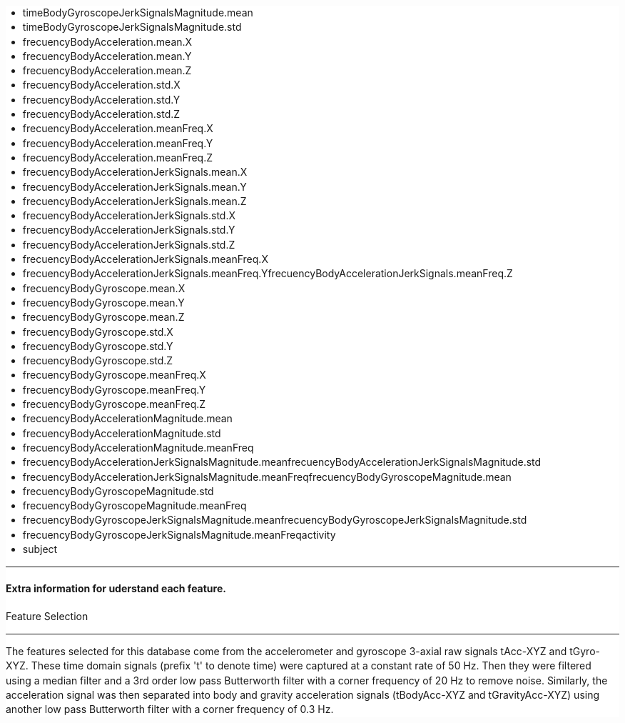 * timeBodyGyroscopeJerkSignalsMagnitude.mean
* timeBodyGyroscopeJerkSignalsMagnitude.std
* frecuencyBodyAcceleration.mean.X
* frecuencyBodyAcceleration.mean.Y
* frecuencyBodyAcceleration.mean.Z
* frecuencyBodyAcceleration.std.X
* frecuencyBodyAcceleration.std.Y
* frecuencyBodyAcceleration.std.Z
* frecuencyBodyAcceleration.meanFreq.X
* frecuencyBodyAcceleration.meanFreq.Y
* frecuencyBodyAcceleration.meanFreq.Z
* frecuencyBodyAccelerationJerkSignals.mean.X
* frecuencyBodyAccelerationJerkSignals.mean.Y
* frecuencyBodyAccelerationJerkSignals.mean.Z
* frecuencyBodyAccelerationJerkSignals.std.X
* frecuencyBodyAccelerationJerkSignals.std.Y
* frecuencyBodyAccelerationJerkSignals.std.Z
* frecuencyBodyAccelerationJerkSignals.meanFreq.X
* frecuencyBodyAccelerationJerkSignals.meanFreq.YfrecuencyBodyAccelerationJerkSignals.meanFreq.Z
* frecuencyBodyGyroscope.mean.X
* frecuencyBodyGyroscope.mean.Y
* frecuencyBodyGyroscope.mean.Z
* frecuencyBodyGyroscope.std.X
* frecuencyBodyGyroscope.std.Y
* frecuencyBodyGyroscope.std.Z
* frecuencyBodyGyroscope.meanFreq.X
* frecuencyBodyGyroscope.meanFreq.Y
* frecuencyBodyGyroscope.meanFreq.Z
* frecuencyBodyAccelerationMagnitude.mean
* frecuencyBodyAccelerationMagnitude.std
* frecuencyBodyAccelerationMagnitude.meanFreq
* frecuencyBodyAccelerationJerkSignalsMagnitude.meanfrecuencyBodyAccelerationJerkSignalsMagnitude.std
* frecuencyBodyAccelerationJerkSignalsMagnitude.meanFreqfrecuencyBodyGyroscopeMagnitude.mean
* frecuencyBodyGyroscopeMagnitude.std
* frecuencyBodyGyroscopeMagnitude.meanFreq
* frecuencyBodyGyroscopeJerkSignalsMagnitude.meanfrecuencyBodyGyroscopeJerkSignalsMagnitude.std
* frecuencyBodyGyroscopeJerkSignalsMagnitude.meanFreqactivity
* subject

***

#### Extra information for uderstand each feature.

Feature Selection 

***

The features selected for this database come from the accelerometer and gyroscope 3-axial raw signals tAcc-XYZ and tGyro-XYZ. These time domain signals (prefix 't' to denote time) were captured at a constant rate of 50 Hz. Then they were filtered using a median filter and a 3rd order low pass Butterworth filter with a corner frequency of 20 Hz to remove noise. Similarly, the acceleration signal was then separated into body and gravity acceleration signals (tBodyAcc-XYZ and tGravityAcc-XYZ) using another low pass Butterworth filter with a corner frequency of 0.3 Hz. 
